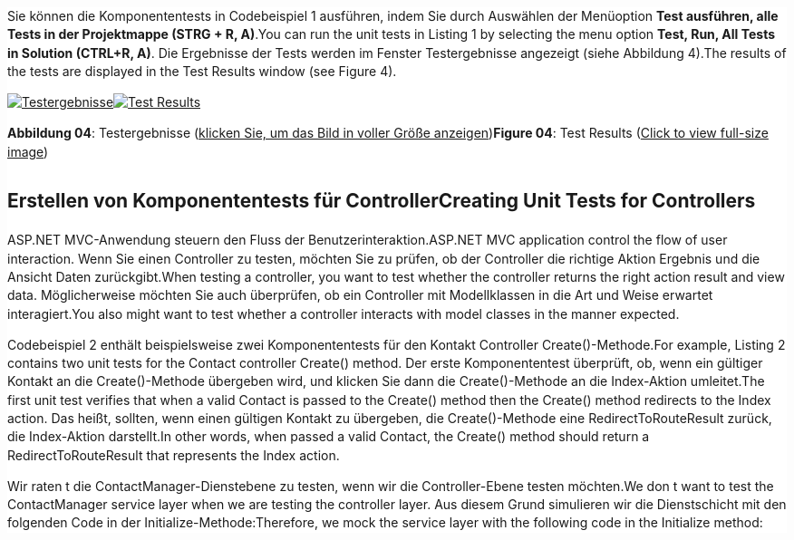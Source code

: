 <span data-ttu-id="c8e1f-262">Sie können die Komponententests in Codebeispiel 1 ausführen, indem Sie durch Auswählen der Menüoption **Test ausführen, alle Tests in der Projektmappe (STRG + R, A)**.</span><span class="sxs-lookup"><span data-stu-id="c8e1f-262">You can run the unit tests in Listing 1 by selecting the menu option **Test, Run, All Tests in Solution (CTRL+R, A)**.</span></span> <span data-ttu-id="c8e1f-263">Die Ergebnisse der Tests werden im Fenster Testergebnisse angezeigt (siehe Abbildung 4).</span><span class="sxs-lookup"><span data-stu-id="c8e1f-263">The results of the tests are displayed in the Test Results window (see Figure 4).</span></span>

<span data-ttu-id="c8e1f-264">[![Testergebnisse](iteration-5-create-unit-tests-vb/_static/image4.jpg)](iteration-5-create-unit-tests-vb/_static/image7.png)</span><span class="sxs-lookup"><span data-stu-id="c8e1f-264">[![Test Results](iteration-5-create-unit-tests-vb/_static/image4.jpg)](iteration-5-create-unit-tests-vb/_static/image7.png)</span></span>

<span data-ttu-id="c8e1f-265">**Abbildung 04**: Testergebnisse ([klicken Sie, um das Bild in voller Größe anzeigen](iteration-5-create-unit-tests-vb/_static/image8.png))</span><span class="sxs-lookup"><span data-stu-id="c8e1f-265">**Figure 04**: Test Results ([Click to view full-size image](iteration-5-create-unit-tests-vb/_static/image8.png))</span></span>

## <a name="creating-unit-tests-for-controllers"></a><span data-ttu-id="c8e1f-266">Erstellen von Komponententests für Controller</span><span class="sxs-lookup"><span data-stu-id="c8e1f-266">Creating Unit Tests for Controllers</span></span>

<span data-ttu-id="c8e1f-267">ASP.NET MVC-Anwendung steuern den Fluss der Benutzerinteraktion.</span><span class="sxs-lookup"><span data-stu-id="c8e1f-267">ASP.NET MVC application control the flow of user interaction.</span></span> <span data-ttu-id="c8e1f-268">Wenn Sie einen Controller zu testen, möchten Sie zu prüfen, ob der Controller die richtige Aktion Ergebnis und die Ansicht Daten zurückgibt.</span><span class="sxs-lookup"><span data-stu-id="c8e1f-268">When testing a controller, you want to test whether the controller returns the right action result and view data.</span></span> <span data-ttu-id="c8e1f-269">Möglicherweise möchten Sie auch überprüfen, ob ein Controller mit Modellklassen in die Art und Weise erwartet interagiert.</span><span class="sxs-lookup"><span data-stu-id="c8e1f-269">You also might want to test whether a controller interacts with model classes in the manner expected.</span></span>

<span data-ttu-id="c8e1f-270">Codebeispiel 2 enthält beispielsweise zwei Komponententests für den Kontakt Controller Create()-Methode.</span><span class="sxs-lookup"><span data-stu-id="c8e1f-270">For example, Listing 2 contains two unit tests for the Contact controller Create() method.</span></span> <span data-ttu-id="c8e1f-271">Der erste Komponententest überprüft, ob, wenn ein gültiger Kontakt an die Create()-Methode übergeben wird, und klicken Sie dann die Create()-Methode an die Index-Aktion umleitet.</span><span class="sxs-lookup"><span data-stu-id="c8e1f-271">The first unit test verifies that when a valid Contact is passed to the Create() method then the Create() method redirects to the Index action.</span></span> <span data-ttu-id="c8e1f-272">Das heißt, sollten, wenn einen gültigen Kontakt zu übergeben, die Create()-Methode eine RedirectToRouteResult zurück, die Index-Aktion darstellt.</span><span class="sxs-lookup"><span data-stu-id="c8e1f-272">In other words, when passed a valid Contact, the Create() method should return a RedirectToRouteResult that represents the Index action.</span></span>

<span data-ttu-id="c8e1f-273">Wir raten t die ContactManager-Dienstebene zu testen, wenn wir die Controller-Ebene testen möchten.</span><span class="sxs-lookup"><span data-stu-id="c8e1f-273">We don t want to test the ContactManager service layer when we are testing the controller layer.</span></span> <span data-ttu-id="c8e1f-274">Aus diesem Grund simulieren wir die Dienstschicht mit den folgenden Code in der Initialize-Methode:</span><span class="sxs-lookup"><span data-stu-id="c8e1f-274">Therefore, we mock the service layer with the following code in the Initialize method:</span></span>
